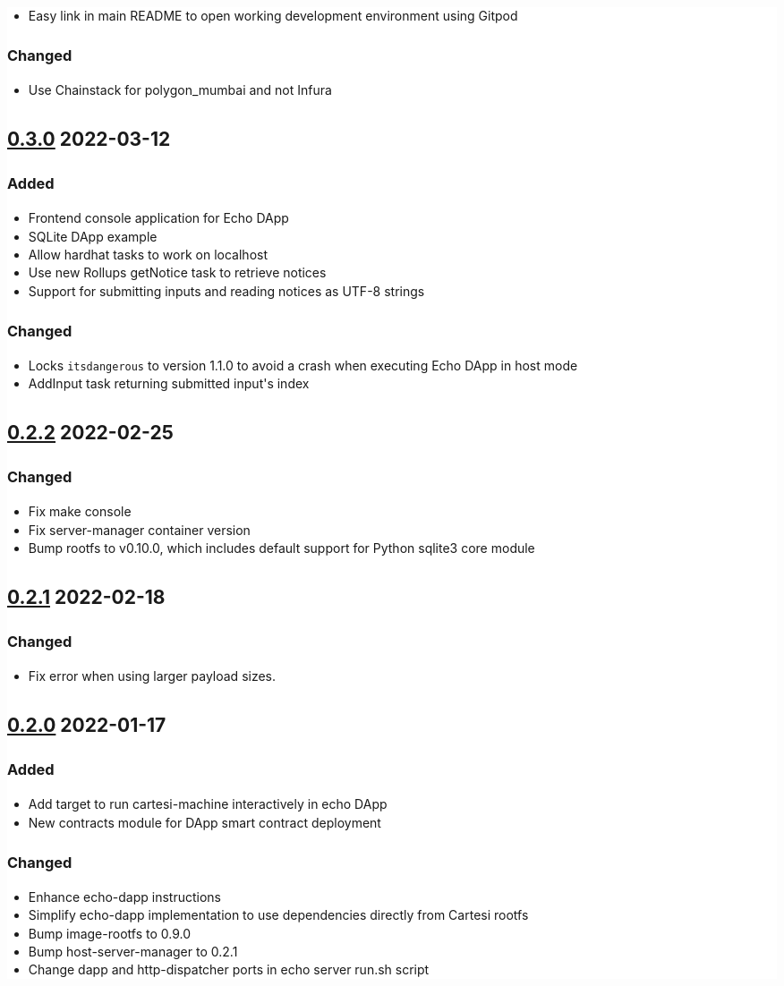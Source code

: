 - Easy link in main README to open working development environment using Gitpod

### Changed

- Use Chainstack for polygon_mumbai and not Infura

## [0.3.0] 2022-03-12

### Added

- Frontend console application for Echo DApp
- SQLite DApp example
- Allow hardhat tasks to work on localhost
- Use new Rollups getNotice task to retrieve notices
- Support for submitting inputs and reading notices as UTF-8 strings

### Changed

- Locks `itsdangerous` to version 1.1.0 to avoid a crash when executing Echo DApp in host mode
- AddInput task returning submitted input's index

## [0.2.2] 2022-02-25

### Changed

- Fix make console
- Fix server-manager container version
- Bump rootfs to v0.10.0, which includes default support for Python sqlite3 core module

## [0.2.1] 2022-02-18

### Changed

- Fix error when using larger payload sizes.

## [0.2.0] 2022-01-17

### Added

- Add target to run cartesi-machine interactively in echo DApp
- New contracts module for DApp smart contract deployment

### Changed

- Enhance echo-dapp instructions
- Simplify echo-dapp implementation to use dependencies directly from Cartesi rootfs
- Bump image-rootfs to 0.9.0
- Bump host-server-manager to 0.2.1
- Change dapp and http-dispatcher ports in echo server run.sh script


[0.9.1]: https://github.com/cartesi/rollups-examples/releases/tag/v0.9.1
[0.9.0]: https://github.com/cartesi/rollups-examples/releases/tag/v0.9.0
[0.8.1]: https://github.com/cartesi/rollups-examples/releases/tag/v0.8.1
[0.8.0]: https://github.com/cartesi/rollups-examples/releases/tag/v0.8.0
[0.7.2]: https://github.com/cartesi/rollups-examples/releases/tag/v0.7.2
[0.7.1]: https://github.com/cartesi/rollups-examples/releases/tag/v0.7.1
[0.7.0]: https://github.com/cartesi/rollups-examples/releases/tag/v0.7.0
[0.6.0]: https://github.com/cartesi/rollups-examples/releases/tag/v0.6.0
[0.5.1]: https://github.com/cartesi/rollups-examples/releases/tag/v0.5.1
[0.5.0]: https://github.com/cartesi/rollups-examples/releases/tag/v0.5.0
[0.4.2]: https://github.com/cartesi/rollups-examples/releases/tag/v0.4.2
[0.4.1]: https://github.com/cartesi/rollups-examples/releases/tag/v0.4.1
[0.4.0]: https://github.com/cartesi/rollups-examples/releases/tag/v0.4.0
[0.3.2]: https://github.com/cartesi/rollups-examples/releases/tag/v0.3.2
[0.3.1]: https://github.com/cartesi/rollups-examples/releases/tag/v0.3.1
[0.3.0]: https://github.com/cartesi/rollups-examples/releases/tag/v0.3.0
[0.2.2]: https://github.com/cartesi/rollups-examples/releases/tag/v0.2.2
[0.2.1]: https://github.com/cartesi/rollups-examples/releases/tag/v0.2.1
[0.2.0]: https://github.com/cartesi/rollups-examples/releases/tag/v0.2.0
[0.1.0]: https://github.com/cartesi/rollups-examples/releases/tag/v0.1.0